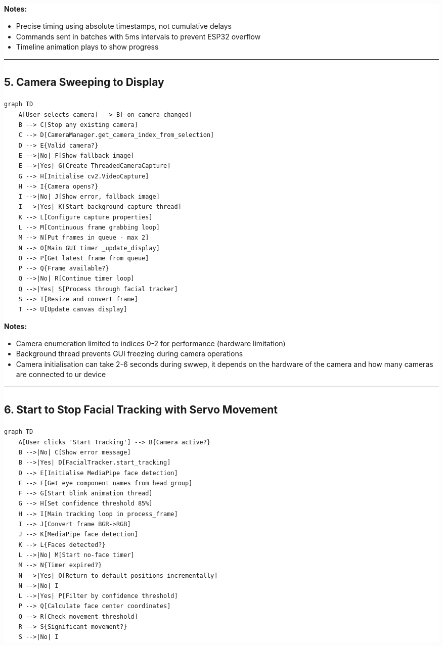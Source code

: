 **Notes:**
- Precise timing using absolute timestamps, not cumulative delays
- Commands sent in batches with 5ms intervals to prevent ESP32 overflow
- Timeline animation plays to show progress

---

## 5. Camera Sweeping to Display

```mermaid
graph TD
    A[User selects camera] --> B[_on_camera_changed]
    B --> C[Stop any existing camera]
    C --> D[CameraManager.get_camera_index_from_selection]
    D --> E{Valid camera?}
    E -->|No| F[Show fallback image]
    E -->|Yes| G[Create ThreadedCameraCapture]
    G --> H[Initialise cv2.VideoCapture]
    H --> I{Camera opens?}
    I -->|No| J[Show error, fallback image]
    I -->|Yes| K[Start background capture thread]
    K --> L[Configure capture properties]
    L --> M[Continuous frame grabbing loop]
    M --> N[Put frames in queue - max 2]
    N --> O[Main GUI timer _update_display]
    O --> P[Get latest frame from queue]
    P --> Q{Frame available?}
    Q -->|No| R[Continue timer loop]
    Q -->|Yes| S[Process through facial tracker]
    S --> T[Resize and convert frame]
    T --> U[Update canvas display]
```

**Notes:**
- Camera enumeration limited to indices 0-2 for performance (hardware limitation)
- Background thread prevents GUI freezing during camera operations
- Camera initialisation can take 2-6 seconds during swwep, it depends on the hardware of the camera and how many cameras are connected to ur device

---

## 6. Start to Stop Facial Tracking with Servo Movement

```mermaid
graph TD
    A[User clicks 'Start Tracking'] --> B{Camera active?}
    B -->|No| C[Show error message]
    B -->|Yes| D[FacialTracker.start_tracking]
    D --> E[Initialise MediaPipe face detection]
    E --> F[Get eye component names from head group]
    F --> G[Start blink animation thread]
    G --> H[Set confidence threshold 85%]
    H --> I[Main tracking loop in process_frame]
    I --> J[Convert frame BGR->RGB]
    J --> K[MediaPipe face detection]
    K --> L{Faces detected?}
    L -->|No| M[Start no-face timer]
    M --> N{Timer expired?}
    N -->|Yes| O[Return to default positions incrementally]
    N -->|No| I
    L -->|Yes| P[Filter by confidence threshold]
    P --> Q[Calculate face center coordinates]
    Q --> R[Check movement threshold]
    R --> S{Significant movement?}
    S -->|No| I
```